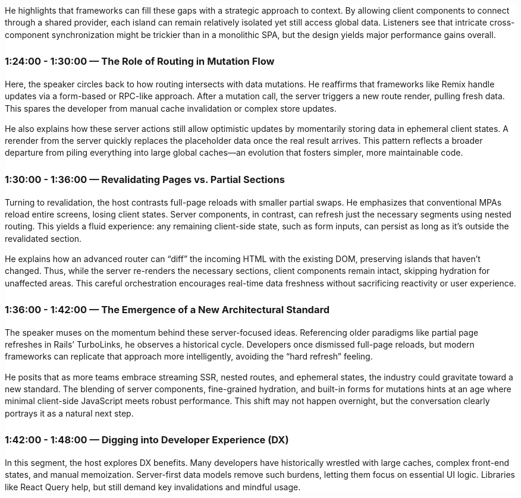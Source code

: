He highlights that frameworks can fill these gaps with a strategic approach to context. By allowing client components to connect through a shared provider, each island can remain relatively isolated yet still access global data. Listeners see that intricate cross-component synchronization might be trickier than in a monolithic SPA, but the design yields major performance gains overall.

### 1:24:00 - 1:30:00 — The Role of Routing in Mutation Flow

Here, the speaker circles back to how routing intersects with data mutations. He reaffirms that frameworks like Remix handle updates via a form-based or RPC-like approach. After a mutation call, the server triggers a new route render, pulling fresh data. This spares the developer from manual cache invalidation or complex store updates.

He also explains how these server actions still allow optimistic updates by momentarily storing data in ephemeral client states. A rerender from the server quickly replaces the placeholder data once the real result arrives. This pattern reflects a broader departure from piling everything into large global caches—an evolution that fosters simpler, more maintainable code.

### 1:30:00 - 1:36:00 — Revalidating Pages vs. Partial Sections

Turning to revalidation, the host contrasts full-page reloads with smaller partial swaps. He emphasizes that conventional MPAs reload entire screens, losing client states. Server components, in contrast, can refresh just the necessary segments using nested routing. This yields a fluid experience: any remaining client-side state, such as form inputs, can persist as long as it’s outside the revalidated section.

He explains how an advanced router can “diff” the incoming HTML with the existing DOM, preserving islands that haven’t changed. Thus, while the server re-renders the necessary sections, client components remain intact, skipping hydration for unaffected areas. This careful orchestration encourages real-time data freshness without sacrificing reactivity or user experience.

### 1:36:00 - 1:42:00 — The Emergence of a New Architectural Standard

The speaker muses on the momentum behind these server-focused ideas. Referencing older paradigms like partial page refreshes in Rails’ TurboLinks, he observes a historical cycle. Developers once dismissed full-page reloads, but modern frameworks can replicate that approach more intelligently, avoiding the “hard refresh” feeling.

He posits that as more teams embrace streaming SSR, nested routes, and ephemeral states, the industry could gravitate toward a new standard. The blending of server components, fine-grained hydration, and built-in forms for mutations hints at an age where minimal client-side JavaScript meets robust performance. This shift may not happen overnight, but the conversation clearly portrays it as a natural next step.

### 1:42:00 - 1:48:00 — Digging into Developer Experience (DX)

In this segment, the host explores DX benefits. Many developers have historically wrestled with large caches, complex front-end states, and manual memoization. Server-first data models remove such burdens, letting them focus on essential UI logic. Libraries like React Query help, but still demand key invalidations and mindful usage.
